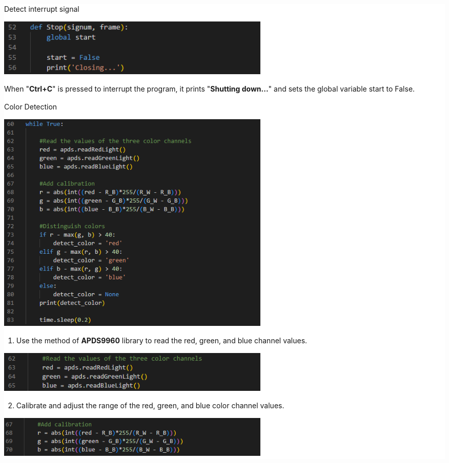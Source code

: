 Detect interrupt signal

<img class="common_img" src="../_static/media/chapter_1/section_3/media/image12.png" style="width:500px" />

When "**Ctrl+C**" is pressed to interrupt the program, it prints "**Shutting down...**" and sets the global variable start to False.

Color Detection

<img class="common_img" src="../_static/media/chapter_1/section_3/media/image13.png" style="width:500px" />

1)  Use the method of **APDS9960** library to read the red, green, and blue channel values.

<img class="common_img" src="../_static/media/chapter_1/section_3/media/image14.png" style="width:500px" />

2)  Calibrate and adjust the range of the red, green, and blue color channel values.

<img class="common_img" src="../_static/media/chapter_1/section_3/media/image15.png" style="width:500px" />
